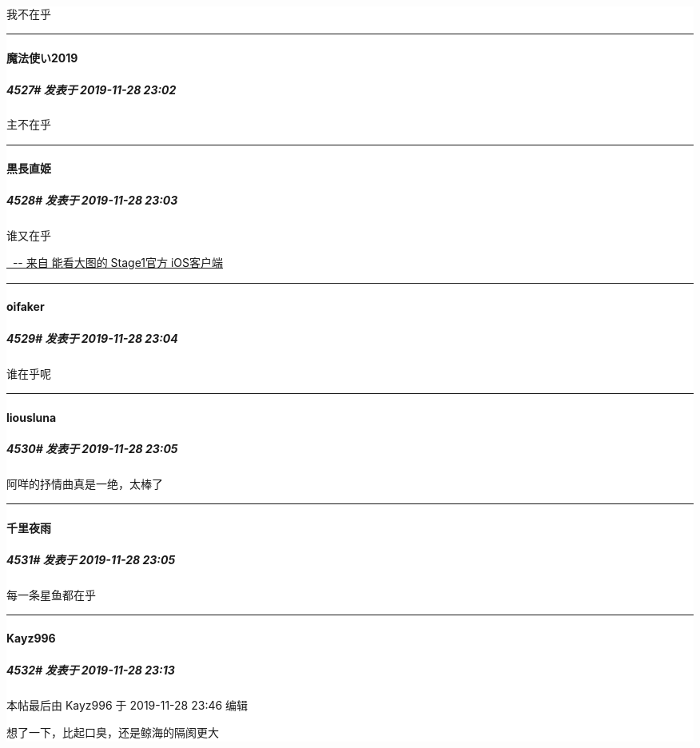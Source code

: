 
我不在乎


-----

####  魔法使い2019  
##### 4527#       发表于 2019-11-28 23:02


主不在乎


-----

####  黒長直姫  
##### 4528#       发表于 2019-11-28 23:03


谁又在乎

[  -- 来自 能看大图的 Stage1官方 iOS客户端](https://itunes.apple.com/fi/app/saraba1st/id1221237470?mt=8)


-----

####  oifaker  
##### 4529#       发表于 2019-11-28 23:04


谁在乎呢


-----

####  liousluna  
##### 4530#       发表于 2019-11-28 23:05


阿咩的抒情曲真是一绝，太棒了


-----

####  千里夜雨  
##### 4531#       发表于 2019-11-28 23:05


每一条星鱼都在乎


-----

####  Kayz996  
##### 4532#       发表于 2019-11-28 23:13


 本帖最后由 Kayz996 于 2019-11-28 23:46 编辑 

想了一下，比起口臭，还是鲸海的隔阂更大
